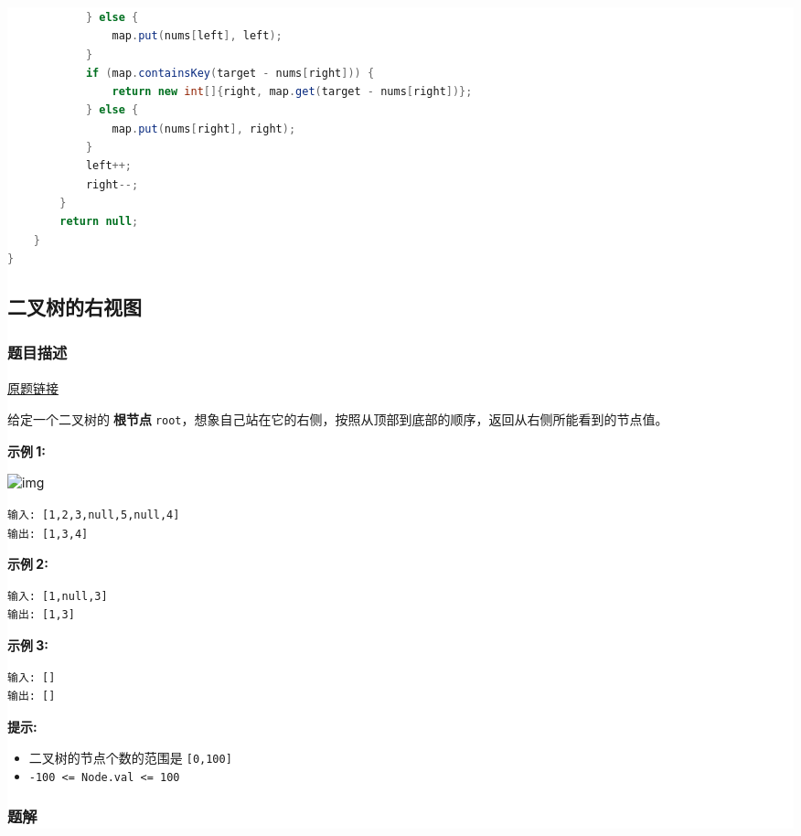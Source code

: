 ```java
            } else {
                map.put(nums[left], left);
            }
            if (map.containsKey(target - nums[right])) {
                return new int[]{right, map.get(target - nums[right])};
            } else {
                map.put(nums[right], right);
            }
            left++;
            right--;
        }
        return null;
    }
}
```

## 二叉树的右视图

### 题目描述

[原题链接](https://leetcode.cn/problems/binary-tree-right-side-view/)

给定一个二叉树的 **根节点** `root`，想象自己站在它的右侧，按照从顶部到底部的顺序，返回从右侧所能看到的节点值。

 

**示例 1:**

![img](https://assets.leetcode.com/uploads/2021/02/14/tree.jpg)

```
输入: [1,2,3,null,5,null,4]
输出: [1,3,4]
```

**示例 2:**

```
输入: [1,null,3]
输出: [1,3]
```

**示例 3:**

```
输入: []
输出: []
```

 

**提示:**

- 二叉树的节点个数的范围是 `[0,100]`
- `-100 <= Node.val <= 100` 

### 题解
